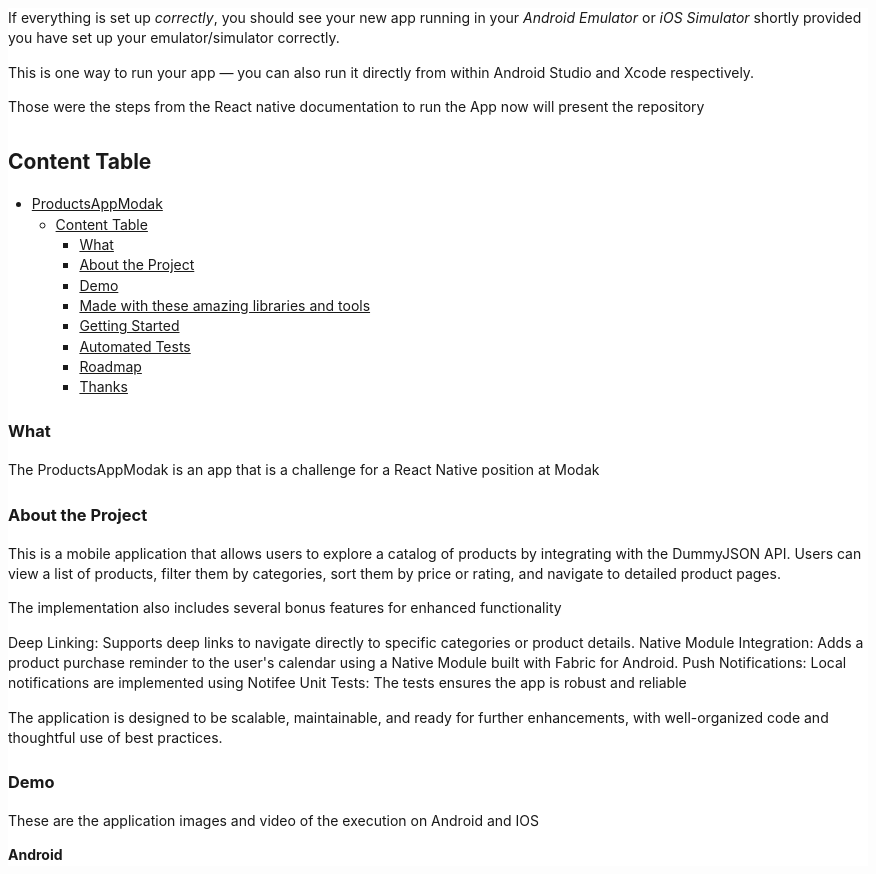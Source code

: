 If everything is set up _correctly_, you should see your new app running in your _Android Emulator_ or _iOS Simulator_ shortly provided you have set up your emulator/simulator correctly.

This is one way to run your app — you can also run it directly from within Android Studio and Xcode respectively.

Those were the steps from the React native documentation to run the App now will present the repository



## Content Table

- [ProductsAppModak](#productsappmodak)
  - [Content Table](#content-table)
    - [What](#what)
    - [About the Project](#about-the-project)
    - [Demo](#demo)
    - [Made with these amazing libraries and tools](#made-with-these-amazing-libraries-and-tools)
    - [Getting Started](#getting-started)
    - [Automated Tests](#automated-tests)
    - [Roadmap](#roadmap)
    - [Thanks](#thanks)



### What

The ProductsAppModak is an app that is a challenge for a React Native position at Modak

### About the Project

This is a mobile application that allows users to explore a catalog of products by integrating with the DummyJSON API. Users can view a list of products, filter them by categories, sort them by price or rating, and navigate to detailed product pages.

The implementation also includes several bonus features for enhanced functionality

Deep Linking: Supports deep links to navigate directly to specific categories or product details.
Native Module Integration: Adds a product purchase reminder to the user's calendar using a Native Module built with Fabric for Android.
Push Notifications: Local notifications are implemented using Notifee
Unit Tests: The tests ensures the app is robust and reliable

The application is designed to be scalable, maintainable, and ready for further enhancements, with well-organized code and thoughtful use of best practices.

### Demo

These are the application images and video of the execution on Android and IOS

**Android**
